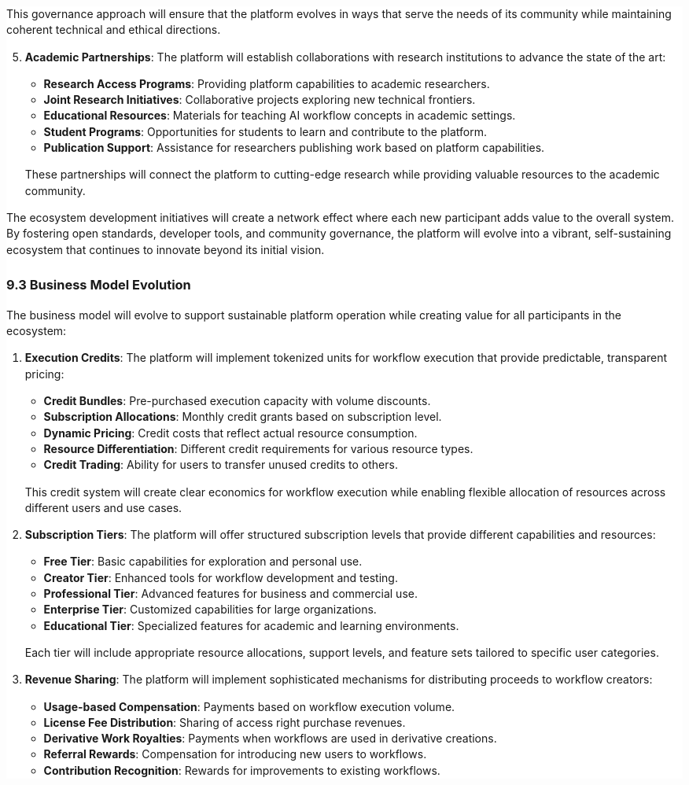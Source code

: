    This governance approach will ensure that the platform evolves in ways that serve the needs of its community while maintaining coherent technical and ethical directions.

5. **Academic Partnerships**: The platform will establish collaborations with research institutions to advance the state of the art:
   - **Research Access Programs**: Providing platform capabilities to academic researchers.
   - **Joint Research Initiatives**: Collaborative projects exploring new technical frontiers.
   - **Educational Resources**: Materials for teaching AI workflow concepts in academic settings.
   - **Student Programs**: Opportunities for students to learn and contribute to the platform.
   - **Publication Support**: Assistance for researchers publishing work based on platform capabilities.

   These partnerships will connect the platform to cutting-edge research while providing valuable resources to the academic community.

The ecosystem development initiatives will create a network effect where each new participant adds value to the overall system. By fostering open standards, developer tools, and community governance, the platform will evolve into a vibrant, self-sustaining ecosystem that continues to innovate beyond its initial vision.

### 9.3 Business Model Evolution

The business model will evolve to support sustainable platform operation while creating value for all participants in the ecosystem:

1. **Execution Credits**: The platform will implement tokenized units for workflow execution that provide predictable, transparent pricing:
   - **Credit Bundles**: Pre-purchased execution capacity with volume discounts.
   - **Subscription Allocations**: Monthly credit grants based on subscription level.
   - **Dynamic Pricing**: Credit costs that reflect actual resource consumption.
   - **Resource Differentiation**: Different credit requirements for various resource types.
   - **Credit Trading**: Ability for users to transfer unused credits to others.

   This credit system will create clear economics for workflow execution while enabling flexible allocation of resources across different users and use cases.

2. **Subscription Tiers**: The platform will offer structured subscription levels that provide different capabilities and resources:
   - **Free Tier**: Basic capabilities for exploration and personal use.
   - **Creator Tier**: Enhanced tools for workflow development and testing.
   - **Professional Tier**: Advanced features for business and commercial use.
   - **Enterprise Tier**: Customized capabilities for large organizations.
   - **Educational Tier**: Specialized features for academic and learning environments.

   Each tier will include appropriate resource allocations, support levels, and feature sets tailored to specific user categories.

3. **Revenue Sharing**: The platform will implement sophisticated mechanisms for distributing proceeds to workflow creators:
   - **Usage-based Compensation**: Payments based on workflow execution volume.
   - **License Fee Distribution**: Sharing of access right purchase revenues.
   - **Derivative Work Royalties**: Payments when workflows are used in derivative creations.
   - **Referral Rewards**: Compensation for introducing new users to workflows.
   - **Contribution Recognition**: Rewards for improvements to existing workflows.
